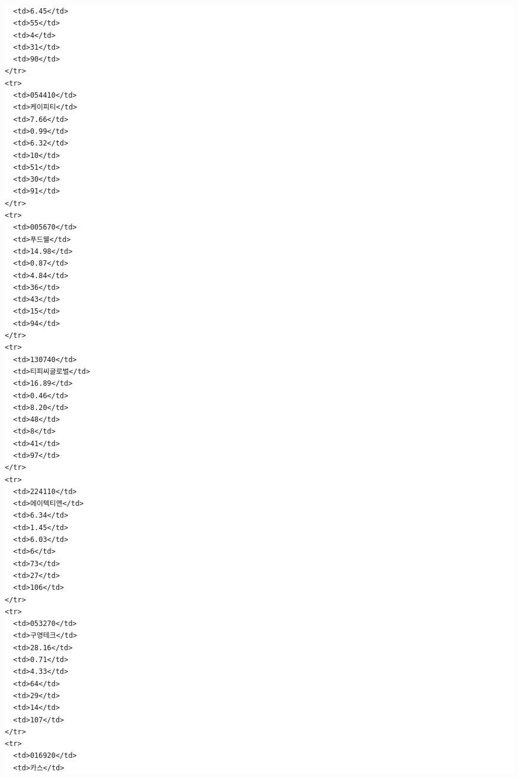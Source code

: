       <td>6.45</td>
      <td>55</td>
      <td>4</td>
      <td>31</td>
      <td>90</td>
    </tr>
    <tr>
      <td>054410</td>
      <td>케이피티</td>
      <td>7.66</td>
      <td>0.99</td>
      <td>6.32</td>
      <td>10</td>
      <td>51</td>
      <td>30</td>
      <td>91</td>
    </tr>
    <tr>
      <td>005670</td>
      <td>푸드웰</td>
      <td>14.98</td>
      <td>0.87</td>
      <td>4.84</td>
      <td>36</td>
      <td>43</td>
      <td>15</td>
      <td>94</td>
    </tr>
    <tr>
      <td>130740</td>
      <td>티피씨글로벌</td>
      <td>16.89</td>
      <td>0.46</td>
      <td>8.20</td>
      <td>48</td>
      <td>8</td>
      <td>41</td>
      <td>97</td>
    </tr>
    <tr>
      <td>224110</td>
      <td>에이텍티앤</td>
      <td>6.34</td>
      <td>1.45</td>
      <td>6.03</td>
      <td>6</td>
      <td>73</td>
      <td>27</td>
      <td>106</td>
    </tr>
    <tr>
      <td>053270</td>
      <td>구영테크</td>
      <td>28.16</td>
      <td>0.71</td>
      <td>4.33</td>
      <td>64</td>
      <td>29</td>
      <td>14</td>
      <td>107</td>
    </tr>
    <tr>
      <td>016920</td>
      <td>카스</td>